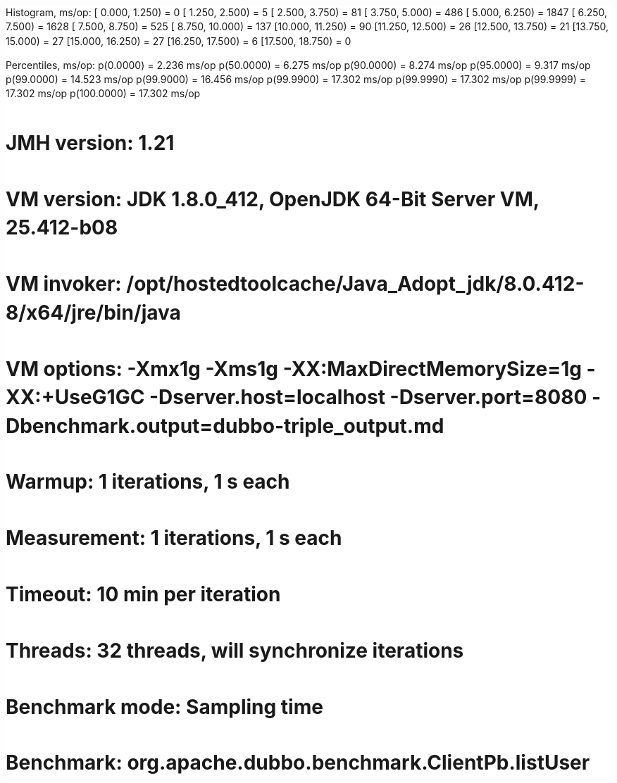   Histogram, ms/op:
    [ 0.000,  1.250) = 0 
    [ 1.250,  2.500) = 5 
    [ 2.500,  3.750) = 81 
    [ 3.750,  5.000) = 486 
    [ 5.000,  6.250) = 1847 
    [ 6.250,  7.500) = 1628 
    [ 7.500,  8.750) = 525 
    [ 8.750, 10.000) = 137 
    [10.000, 11.250) = 90 
    [11.250, 12.500) = 26 
    [12.500, 13.750) = 21 
    [13.750, 15.000) = 27 
    [15.000, 16.250) = 27 
    [16.250, 17.500) = 6 
    [17.500, 18.750) = 0 

  Percentiles, ms/op:
      p(0.0000) =      2.236 ms/op
     p(50.0000) =      6.275 ms/op
     p(90.0000) =      8.274 ms/op
     p(95.0000) =      9.317 ms/op
     p(99.0000) =     14.523 ms/op
     p(99.9000) =     16.456 ms/op
     p(99.9900) =     17.302 ms/op
     p(99.9990) =     17.302 ms/op
     p(99.9999) =     17.302 ms/op
    p(100.0000) =     17.302 ms/op


# JMH version: 1.21
# VM version: JDK 1.8.0_412, OpenJDK 64-Bit Server VM, 25.412-b08
# VM invoker: /opt/hostedtoolcache/Java_Adopt_jdk/8.0.412-8/x64/jre/bin/java
# VM options: -Xmx1g -Xms1g -XX:MaxDirectMemorySize=1g -XX:+UseG1GC -Dserver.host=localhost -Dserver.port=8080 -Dbenchmark.output=dubbo-triple_output.md
# Warmup: 1 iterations, 1 s each
# Measurement: 1 iterations, 1 s each
# Timeout: 10 min per iteration
# Threads: 32 threads, will synchronize iterations
# Benchmark mode: Sampling time
# Benchmark: org.apache.dubbo.benchmark.ClientPb.listUser
